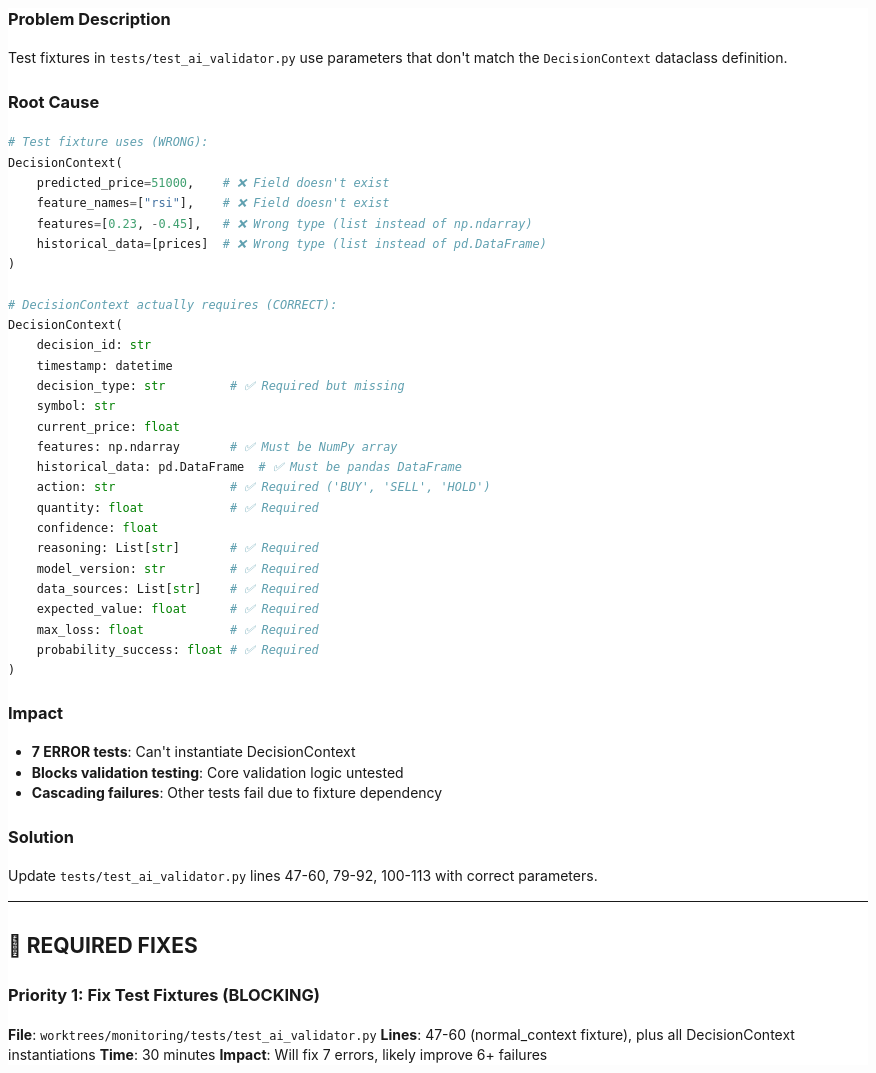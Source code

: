 ### Problem Description
Test fixtures in `tests/test_ai_validator.py` use parameters that don't match the `DecisionContext` dataclass definition.

### Root Cause
```python
# Test fixture uses (WRONG):
DecisionContext(
    predicted_price=51000,    # ❌ Field doesn't exist
    feature_names=["rsi"],    # ❌ Field doesn't exist
    features=[0.23, -0.45],   # ❌ Wrong type (list instead of np.ndarray)
    historical_data=[prices]  # ❌ Wrong type (list instead of pd.DataFrame)
)

# DecisionContext actually requires (CORRECT):
DecisionContext(
    decision_id: str
    timestamp: datetime
    decision_type: str         # ✅ Required but missing
    symbol: str
    current_price: float
    features: np.ndarray       # ✅ Must be NumPy array
    historical_data: pd.DataFrame  # ✅ Must be pandas DataFrame
    action: str                # ✅ Required ('BUY', 'SELL', 'HOLD')
    quantity: float            # ✅ Required
    confidence: float
    reasoning: List[str]       # ✅ Required
    model_version: str         # ✅ Required
    data_sources: List[str]    # ✅ Required
    expected_value: float      # ✅ Required
    max_loss: float            # ✅ Required
    probability_success: float # ✅ Required
)
```

### Impact
- **7 ERROR tests**: Can't instantiate DecisionContext
- **Blocks validation testing**: Core validation logic untested
- **Cascading failures**: Other tests fail due to fixture dependency

### Solution
Update `tests/test_ai_validator.py` lines 47-60, 79-92, 100-113 with correct parameters.

---

## 🔧 REQUIRED FIXES

### Priority 1: Fix Test Fixtures (BLOCKING)
**File**: `worktrees/monitoring/tests/test_ai_validator.py`
**Lines**: 47-60 (normal_context fixture), plus all DecisionContext instantiations
**Time**: 30 minutes
**Impact**: Will fix 7 errors, likely improve 6+ failures
